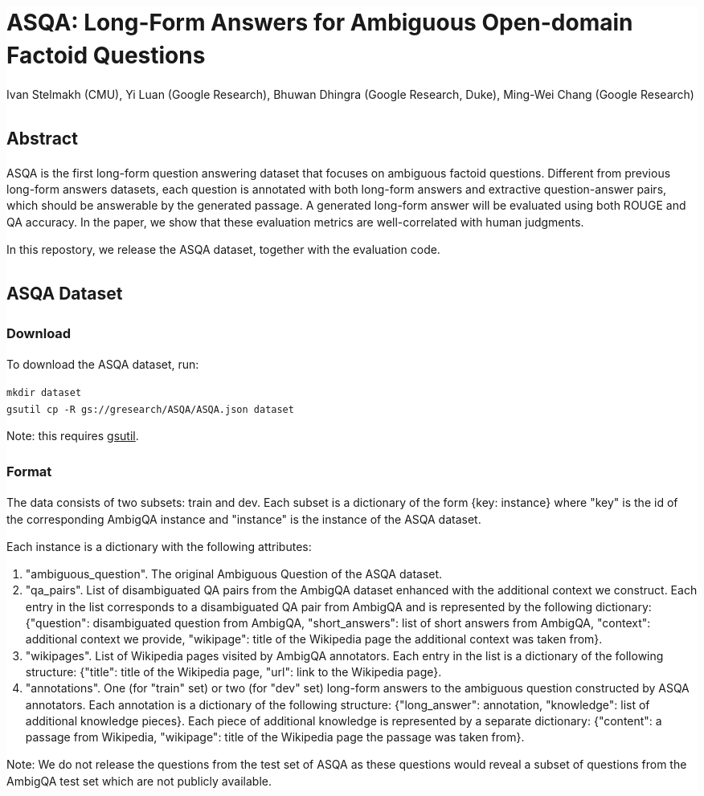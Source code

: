 # ASQA: Long-Form Answers for Ambiguous Open-domain Factoid Questions
Ivan Stelmakh (CMU), Yi Luan (Google Research), Bhuwan Dhingra (Google Research, Duke), Ming-Wei Chang (Google Research)

## Abstract
ASQA is the first long-form question answering dataset that focuses on ambiguous factoid questions. Different from previous long-form answers datasets, each question is annotated with both long-form answers and extractive question-answer pairs, which should be answerable by the generated passage. A generated long-form answer will be evaluated using both ROUGE and QA accuracy. In the paper, we show that these evaluation metrics are well-correlated with human judgments.

In this repostory, we release the ASQA dataset, together with the evaluation code.


## ASQA Dataset
### Download
To download the ASQA dataset, run:

```
mkdir dataset
gsutil cp -R gs://gresearch/ASQA/ASQA.json dataset
```

Note: this requires [gsutil](https://cloud.google.com/storage/docs/gsutil).

### Format
The data consists of two subsets: train and dev. Each subset is a dictionary of the form {key: instance} where "key" is the id of the corresponding AmbigQA instance and "instance" is the instance of the ASQA dataset.

Each instance is a dictionary with the following attributes:

1. "ambiguous_question". The original Ambiguous Question of the ASQA dataset.
2. "qa_pairs". List of disambiguated QA pairs from the AmbigQA dataset enhanced with the additional context we construct. Each entry in the list corresponds to a disambiguated QA pair from AmbigQA and is represented by the following dictionary: {"question": disambiguated question from AmbigQA, "short_answers": list of short answers from AmbigQA, "context": additional context we provide, "wikipage": title of the Wikipedia page the additional context was taken from}.
3. "wikipages". List of Wikipedia pages visited by AmbigQA annotators. Each entry in the list is a dictionary of the following structure: {"title": title of the Wikipedia page, "url": link to the Wikipedia page}.
4. "annotations". One (for "train" set) or two (for "dev" set) long-form answers to the ambiguous question constructed by ASQA annotators. Each annotation is a dictionary of the following structure: {"long_answer": annotation, "knowledge": list of additional knowledge pieces}. Each piece of additional knowledge is represented by a separate dictionary: {"content": a passage from Wikipedia, "wikipage": title of the Wikipedia page the passage was taken from}.

Note: We do not release the questions from the test set of ASQA as these questions would reveal a subset of questions from the AmbigQA test set which are not publicly available.
